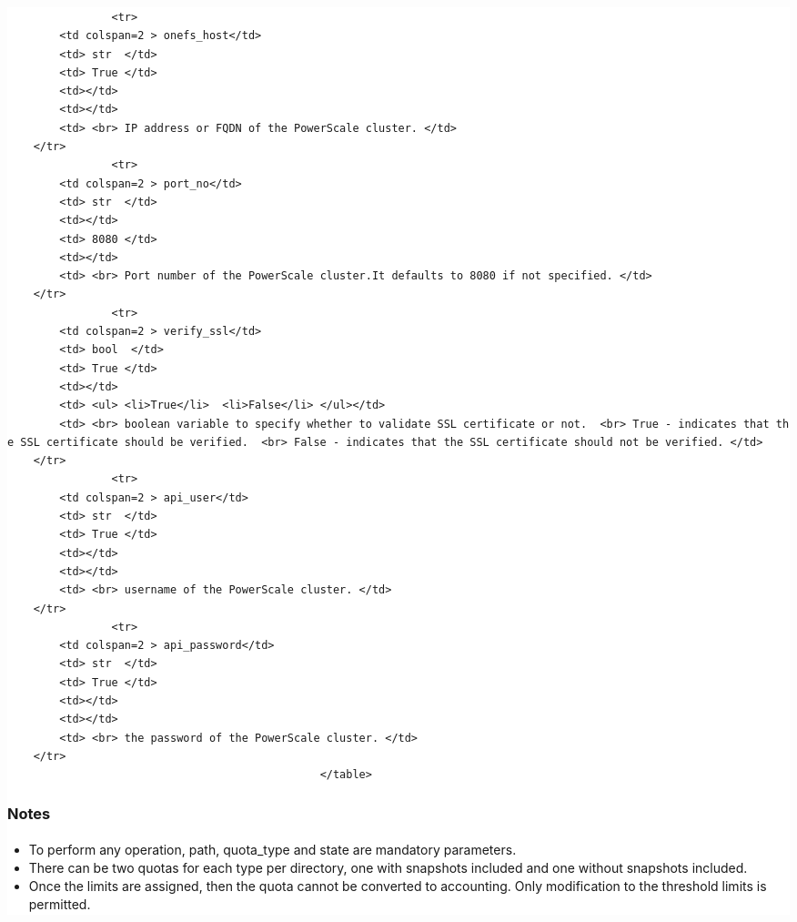                     <tr>
            <td colspan=2 > onefs_host</td>
            <td> str  </td>
            <td> True </td>
            <td></td>
            <td></td>
            <td> <br> IP address or FQDN of the PowerScale cluster. </td>
        </tr>
                    <tr>
            <td colspan=2 > port_no</td>
            <td> str  </td>
            <td></td>
            <td> 8080 </td>
            <td></td>
            <td> <br> Port number of the PowerScale cluster.It defaults to 8080 if not specified. </td>
        </tr>
                    <tr>
            <td colspan=2 > verify_ssl</td>
            <td> bool  </td>
            <td> True </td>
            <td></td>
            <td> <ul> <li>True</li>  <li>False</li> </ul></td>
            <td> <br> boolean variable to specify whether to validate SSL certificate or not.  <br> True - indicates that the SSL certificate should be verified.  <br> False - indicates that the SSL certificate should not be verified. </td>
        </tr>
                    <tr>
            <td colspan=2 > api_user</td>
            <td> str  </td>
            <td> True </td>
            <td></td>
            <td></td>
            <td> <br> username of the PowerScale cluster. </td>
        </tr>
                    <tr>
            <td colspan=2 > api_password</td>
            <td> str  </td>
            <td> True </td>
            <td></td>
            <td></td>
            <td> <br> the password of the PowerScale cluster. </td>
        </tr>
                                                    </table>

### Notes
* To perform any operation, path, quota_type and state are mandatory parameters.
* There can be two quotas for each type per directory, one with snapshots included and one without snapshots included.
* Once the limits are assigned, then the quota cannot be converted to accounting. Only modification to the threshold limits is permitted.

